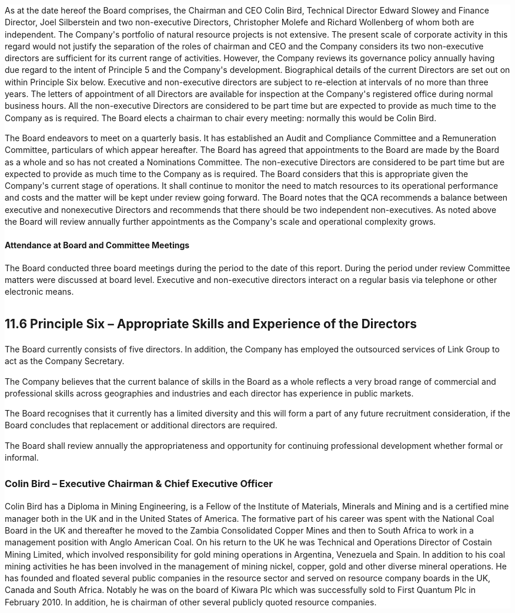 As at the date hereof the Board comprises, the Chairman and CEO Colin Bird, Technical Director Edward Slowey and Finance Director, Joel Silberstein and two non-executive Directors, Christopher Molefe and Richard Wollenberg of whom both are independent. The Company's portfolio of natural resource projects is not extensive. The present scale of corporate activity in this regard would not justify the separation of the roles of chairman and CEO and the Company considers its two non-executive directors are sufficient for its current range of activities. However, the Company reviews its governance policy annually having due regard to the intent of Principle 5 and the Company's development. Biographical details of the current Directors are set out on within Principle Six below. Executive and non-executive directors are subject to re-election at intervals of no more than three years. The letters of appointment of all Directors are available for inspection at the Company's registered office during normal business hours. All the non-executive Directors are considered to be part time but are expected to provide as much time to the Company as is required. The Board elects a chairman to chair every meeting: normally this would be Colin Bird.

The Board endeavors to meet on a quarterly basis. It has established an Audit and Compliance Committee and a Remuneration Committee, particulars of which appear hereafter. The Board has agreed that appointments to the Board are made by the Board as a whole and so has not created a Nominations Committee. The non-executive Directors are considered to be part time but are expected to provide as much time to the Company as is required. The Board considers that this is appropriate given the Company's current stage of operations. It shall continue to monitor the need to match resources to its operational performance and costs and the matter will be kept under review going forward. The Board notes that the QCA recommends a balance between executive and nonexecutive Directors and recommends that there should be two independent non-executives. As noted above the Board will review annually further appointments as the Company's scale and operational complexity grows.

#### Attendance at Board and Committee Meetings

The Board conducted three board meetings during the period to the date of this report. During the period under review Committee matters were discussed at board level. Executive and non-executive directors interact on a regular basis via telephone or other electronic means.

## 11.6 Principle Six – Appropriate Skills and Experience of the Directors

The Board currently consists of five directors. In addition, the Company has employed the outsourced services of Link Group to act as the Company Secretary.

The Company believes that the current balance of skills in the Board as a whole reflects a very broad range of commercial and professional skills across geographies and industries and each director has experience in public markets.

The Board recognises that it currently has a limited diversity and this will form a part of any future recruitment consideration, if the Board concludes that replacement or additional directors are required.

The Board shall review annually the appropriateness and opportunity for continuing professional development whether formal or informal.

### Colin Bird – Executive Chairman & Chief Executive Officer

Colin Bird has a Diploma in Mining Engineering, is a Fellow of the Institute of Materials, Minerals and Mining and is a certified mine manager both in the UK and in the United States of America. The formative part of his career was spent with the National Coal Board in the UK and thereafter he moved to the Zambia Consolidated Copper Mines and then to South Africa to work in a management position with Anglo American Coal. On his return to the UK he was Technical and Operations Director of Costain Mining Limited, which involved responsibility for gold mining operations in Argentina, Venezuela and Spain. In addition to his coal mining activities he has been involved in the management of mining nickel, copper, gold and other diverse mineral operations. He has founded and floated several public companies in the resource sector and served on resource company boards in the UK, Canada and South Africa. Notably he was on the board of Kiwara Plc which was successfully sold to First Quantum Plc in February 2010. In addition, he is chairman of other several publicly quoted resource companies.

